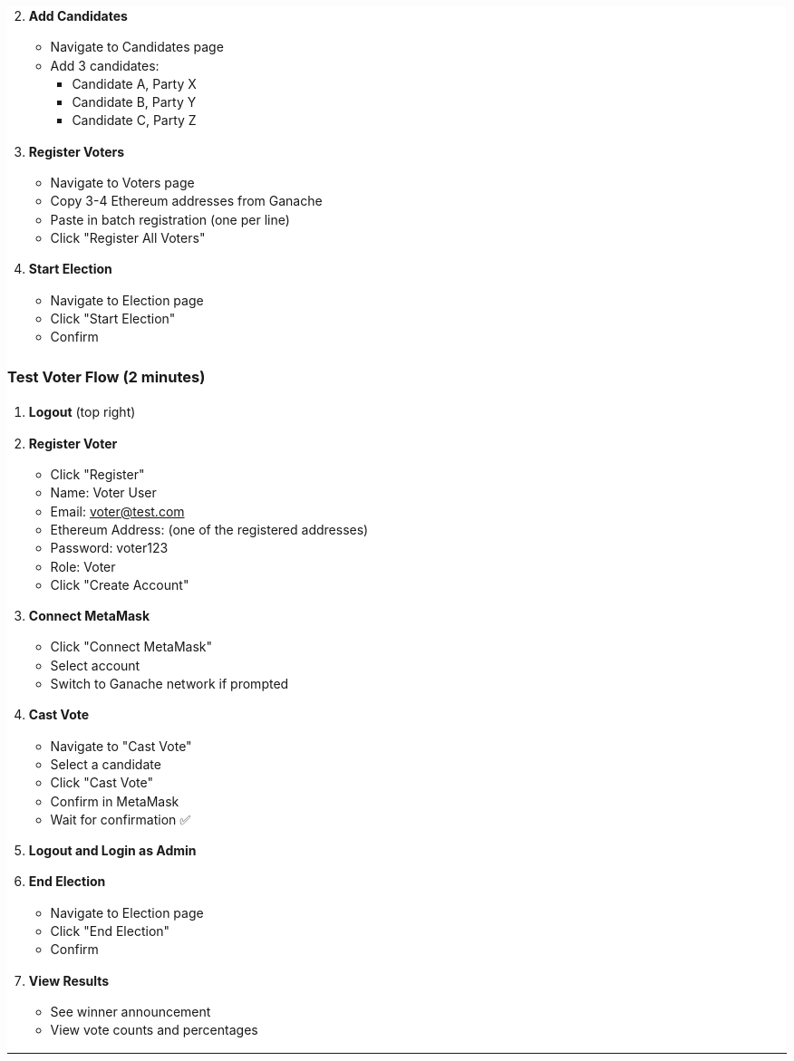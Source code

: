2. **Add Candidates**

   - Navigate to Candidates page
   - Add 3 candidates:
     - Candidate A, Party X
     - Candidate B, Party Y
     - Candidate C, Party Z

3. **Register Voters**

   - Navigate to Voters page
   - Copy 3-4 Ethereum addresses from Ganache
   - Paste in batch registration (one per line)
   - Click "Register All Voters"

4. **Start Election**
   - Navigate to Election page
   - Click "Start Election"
   - Confirm

### Test Voter Flow (2 minutes)

1. **Logout** (top right)

2. **Register Voter**

   - Click "Register"
   - Name: Voter User
   - Email: voter@test.com
   - Ethereum Address: (one of the registered addresses)
   - Password: voter123
   - Role: Voter
   - Click "Create Account"

3. **Connect MetaMask**

   - Click "Connect MetaMask"
   - Select account
   - Switch to Ganache network if prompted

4. **Cast Vote**

   - Navigate to "Cast Vote"
   - Select a candidate
   - Click "Cast Vote"
   - Confirm in MetaMask
   - Wait for confirmation ✅

5. **Logout and Login as Admin**

6. **End Election**

   - Navigate to Election page
   - Click "End Election"
   - Confirm

7. **View Results**
   - See winner announcement
   - View vote counts and percentages

---